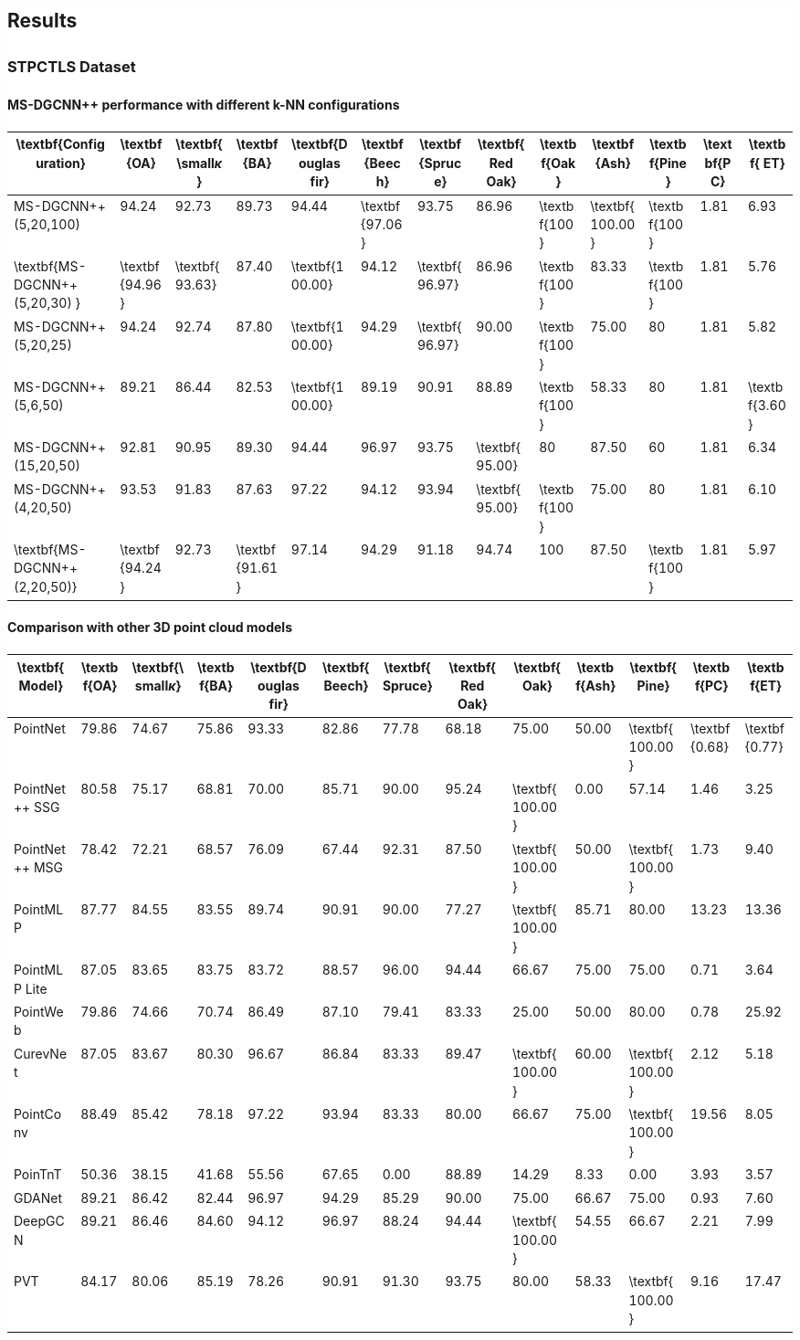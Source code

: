 ## Results

### STPCTLS Dataset
#### MS-DGCNN++ performance with different k-NN configurations

| \textbf{Configuration}        | \textbf{OA}    | \textbf{\small$\kappa$} | \textbf{BA}    | \textbf{Douglas fir} | \textbf{Beech} | \textbf{Spruce} | \textbf{Red Oak} | \textbf{Oak} | \textbf{Ash}    | \textbf{Pine} | \textbf{PC} | \textbf{ ET}  |
|-------------------------------|----------------|-------------------------|----------------|----------------------|----------------|-----------------|------------------|--------------|-----------------|---------------|-------------|---------------|
| MS-DGCNN++(5,20,100)          | 94.24          | 92.73                   | 89.73          | 94.44                | \textbf{97.06} | 93.75           | 86.96            | \textbf{100} | \textbf{100.00} | \textbf{100}  | 1.81        | 6.93          |
| \textbf{MS-DGCNN++(5,20,30) } | \textbf{94.96} | \textbf{ 93.63}         | 87.40          | \textbf{100.00}      | 94.12          | \textbf{96.97}  | 86.96            | \textbf{100} | 83.33           | \textbf{100}  | 1.81        | 5.76          |
| MS-DGCNN++(5,20,25)           | 94.24          | 92.74                   | 87.80          | \textbf{100.00}      | 94.29          | \textbf{96.97}  | 90.00            | \textbf{100} | 75.00           | 80            | 1.81        | 5.82          |
| MS-DGCNN++(5,6,50)            | 89.21          | 86.44                   | 82.53          | \textbf{100.00}      | 89.19          | 90.91           | 88.89            | \textbf{100} | 58.33           | 80            | 1.81        | \textbf{3.60} |
| MS-DGCNN++(15,20,50)          | 92.81          | 90.95                   | 89.30          | 94.44                | 96.97          | 93.75           | \textbf{95.00}   | 80           | 87.50           | 60            | 1.81        | 6.34          |
| MS-DGCNN++(4,20,50)           | 93.53          | 91.83                   | 87.63          | 97.22                | 94.12          | 93.94           | \textbf{95.00}   | \textbf{100} | 75.00           | 80            | 1.81        | 6.10          |
| \textbf{MS-DGCNN++(2,20,50)}  | \textbf{94.24} | 92.73                   | \textbf{91.61} | 97.14                | 94.29          | 91.18           | 94.74            | 100          | 87.50           | \textbf{100}  | 1.81        | 5.97          |



#### Comparison with other 3D point cloud models 

| \textbf{Model}           | \textbf{OA}    | \textbf{\small$\kappa$} | \textbf{BA}    | \textbf{Douglas fir} | \textbf{Beech} | \textbf{Spruce} | \textbf{Red Oak} | \textbf{Oak}    | \textbf{Ash}    | \textbf{Pine}   | \textbf{PC}    | \textbf{ET}   |
|--------------------------|----------------|-------------------------|----------------|----------------------|----------------|-----------------|------------------|-----------------|-----------------|-----------------|----------------|---------------|
| PointNet                 | 79.86          | 74.67                   | 75.86          | 93.33                | 82.86          | 77.78           | 68.18            | 75.00           | 50.00           | \textbf{100.00} | \textbf{0.68}  | \textbf{0.77} |
| PointNet++ SSG           | 80.58          | 75.17                   | 68.81          | 70.00                | 85.71          | 90.00           | 95.24            | \textbf{100.00} | 0.00            | 57.14           | 1.46           | 3.25          |
| PointNet++ MSG           | 78.42          | 72.21                   | 68.57          | 76.09                | 67.44          | 92.31           | 87.50            | \textbf{100.00} | 50.00           | \textbf{100.00} | 1.73           | 9.40          |
| PointMLP                 | 87.77          | 84.55                   | 83.55          | 89.74                | 90.91          | 90.00           | 77.27            | \textbf{100.00} | 85.71           | 80.00           | 13.23          | 13.36         |
| PointMLP Lite            | 87.05          | 83.65                   | 83.75          | 83.72                | 88.57          | 96.00           | 94.44            | 66.67           | 75.00           | 75.00           | 0.71           | 3.64          |
| PointWeb                 | 79.86          | 74.66                   | 70.74          | 86.49                | 87.10          | 79.41           | 83.33            | 25.00           | 50.00           | 80.00           | 0.78           | 25.92         |
| CurevNet                 | 87.05          | 83.67                   | 80.30          | 96.67                | 86.84          | 83.33           | 89.47            | \textbf{100.00} | 60.00           | \textbf{100.00} | 2.12           | 5.18          |
| PointConv                | 88.49          | 85.42                   | 78.18          | 97.22                | 93.94          | 83.33           | 80.00            | 66.67           | 75.00           | \textbf{100.00} | 19.56          | 8.05          |
| PoinTnT                  | 50.36          | 38.15                   | 41.68          | 55.56                | 67.65          | 0.00            | 88.89            | 14.29           | 8.33            | 0.00            | 3.93           | 3.57          |
| GDANet                   | 89.21          | 86.42                   | 82.44          | 96.97                | 94.29          | 85.29           | 90.00            | 75.00           | 66.67           | 75.00           | 0.93           | 7.60          |
| DeepGCN                  | 89.21          | 86.46                   | 84.60          | 94.12                | 96.97          | 88.24           | 94.44            | \textbf{100.00} | 54.55           | 66.67           | 2.21           | 7.99          |
| PVT                      | 84.17          | 80.06                   | 85.19          | 78.26                | 90.91          | 91.30           | 93.75            | 80.00           | 58.33           | \textbf{100.00} | 9.16           | 17.47         |